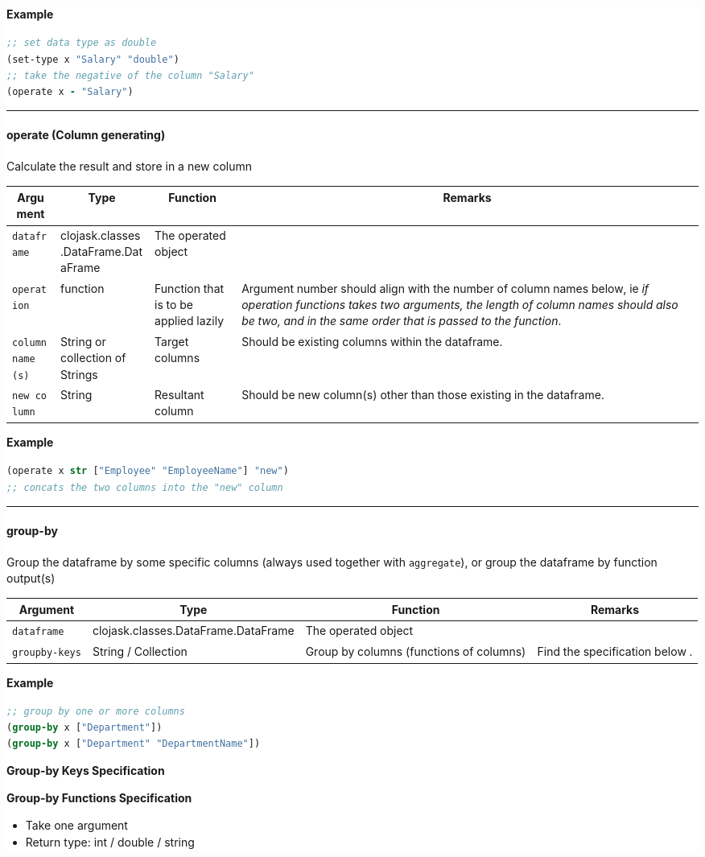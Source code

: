 **Example**

```clojure
;; set data type as double
(set-type x "Salary" "double")
;; take the negative of the column "Salary"
(operate x - "Salary")
```

---

#### operate (Column generating)

Calculate the result and store in a new column

| Argument         | Type                                | Function                              | Remarks                                                      |
| ---------------- | ----------------------------------- | ------------------------------------- | ------------------------------------------------------------ |
| `dataframe`      | clojask.classes.DataFrame.DataFrame | The operated object                   |                                                              |
| `operation`      | function                            | Function that is to be applied lazily | Argument number should align with the number of column names below, ie *if operation functions takes two arguments, the length of column names should also be two, and in the same order that is passed to the function*. |
| `column name(s)` | String or collection of Strings     | Target columns                        | Should be existing columns within the dataframe.             |
| `new column`     | String                              | Resultant column                      | Should be new column(s) other than those existing in the dataframe. |

**Example**

```clojure
(operate x str ["Employee" "EmployeeName"] "new")
;; concats the two columns into the "new" column
```

---

#### group-by

Group the dataframe by some specific columns (always used together with `aggregate`), or group the dataframe by function output(s)

| Argument       | Type                                | Function                                | Remarks                                      |
| -------------- | ----------------------------------- | --------------------------------------- | -------------------------------------------- |
| `dataframe`    | clojask.classes.DataFrame.DataFrame | The operated object                     |                                              |
| `groupby-keys` | String / Collection                 | Group by columns (functions of columns) | Find the specification below               . |

**Example**

```clojure
;; group by one or more columns
(group-by x ["Department"])
(group-by x ["Department" "DepartmentName"])
```

**<p id="groupby-keys">Group-by Keys Specification</p>**

**Group-by Functions Specification**

- Take one argument
- Return type: int / double / string
